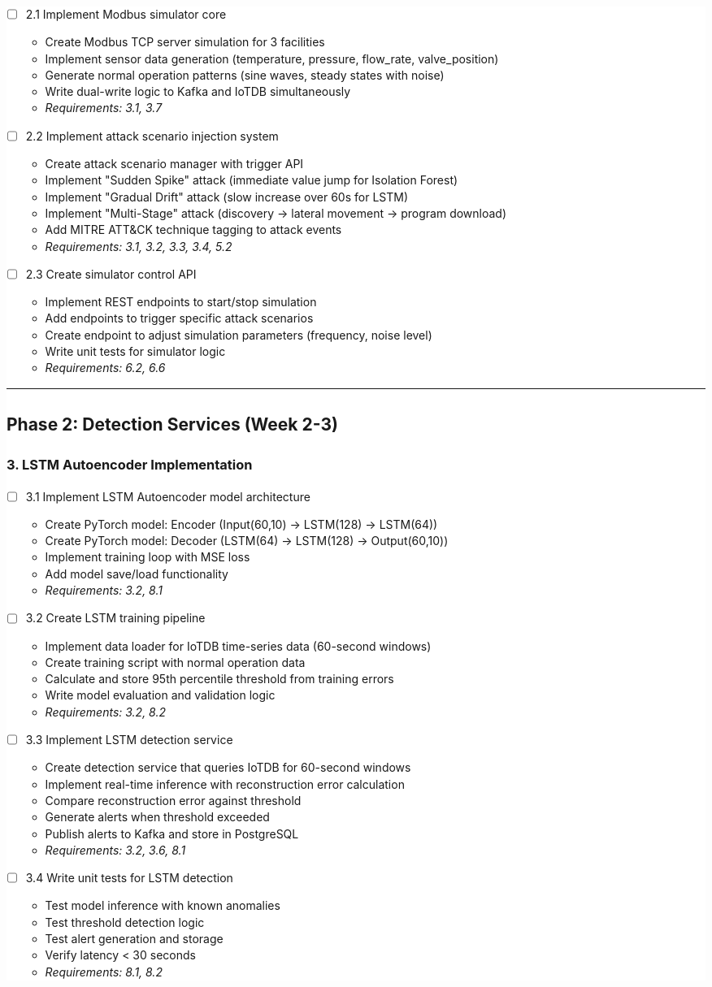 - [ ] 2.1 Implement Modbus simulator core
  - Create Modbus TCP server simulation for 3 facilities
  - Implement sensor data generation (temperature, pressure, flow_rate, valve_position)
  - Generate normal operation patterns (sine waves, steady states with noise)
  - Write dual-write logic to Kafka and IoTDB simultaneously
  - _Requirements: 3.1, 3.7_

- [ ] 2.2 Implement attack scenario injection system
  - Create attack scenario manager with trigger API
  - Implement "Sudden Spike" attack (immediate value jump for Isolation Forest)
  - Implement "Gradual Drift" attack (slow increase over 60s for LSTM)
  - Implement "Multi-Stage" attack (discovery → lateral movement → program download)
  - Add MITRE ATT&CK technique tagging to attack events
  - _Requirements: 3.1, 3.2, 3.3, 3.4, 5.2_

- [ ] 2.3 Create simulator control API
  - Implement REST endpoints to start/stop simulation
  - Add endpoints to trigger specific attack scenarios
  - Create endpoint to adjust simulation parameters (frequency, noise level)
  - Write unit tests for simulator logic
  - _Requirements: 6.2, 6.6_

---

## Phase 2: Detection Services (Week 2-3)

### 3. LSTM Autoencoder Implementation

- [ ] 3.1 Implement LSTM Autoencoder model architecture
  - Create PyTorch model: Encoder (Input(60,10) → LSTM(128) → LSTM(64))
  - Create PyTorch model: Decoder (LSTM(64) → LSTM(128) → Output(60,10))
  - Implement training loop with MSE loss
  - Add model save/load functionality
  - _Requirements: 3.2, 8.1_

- [ ] 3.2 Create LSTM training pipeline
  - Implement data loader for IoTDB time-series data (60-second windows)
  - Create training script with normal operation data
  - Calculate and store 95th percentile threshold from training errors
  - Write model evaluation and validation logic
  - _Requirements: 3.2, 8.2_

- [ ] 3.3 Implement LSTM detection service
  - Create detection service that queries IoTDB for 60-second windows
  - Implement real-time inference with reconstruction error calculation
  - Compare reconstruction error against threshold
  - Generate alerts when threshold exceeded
  - Publish alerts to Kafka and store in PostgreSQL
  - _Requirements: 3.2, 3.6, 8.1_

- [ ] 3.4 Write unit tests for LSTM detection
  - Test model inference with known anomalies
  - Test threshold detection logic
  - Test alert generation and storage
  - Verify latency < 30 seconds
  - _Requirements: 8.1, 8.2_
